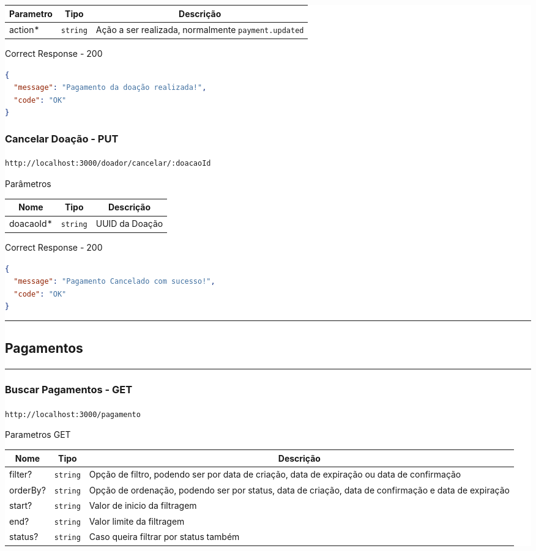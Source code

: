| Parametro | Tipo     | Descrição                                           |
| --------- | -------- | --------------------------------------------------- |
| action\*  | `string` | Ação a ser realizada, normalmente `payment.updated` |

Correct Response - 200

```json
{
  "message": "Pagamento da doação realizada!",
  "code": "OK"
}
```

### Cancelar Doação - PUT

`http://localhost:3000/doador/cancelar/:doacaoId`

Parâmetros

| Nome       | Tipo     | Descrição      |
| ---------- | -------- | -------------- |
| doacaoId\* | `string` | UUID da Doação |

Correct Response - 200

```json
{
  "message": "Pagamento Cancelado com sucesso!",
  "code": "OK"
}
```

---

## Pagamentos

---

### Buscar Pagamentos - GET

`http://localhost:3000/pagamento`

Parametros GET

| Nome     | Tipo     | Descrição                                                                                            |
| -------- | -------- | ---------------------------------------------------------------------------------------------------- |
| filter?  | `string` | Opção de filtro, podendo ser por data de criação, data de expiração ou data de confirmação           |
| orderBy? | `string` | Opção de ordenação, podendo ser por status, data de criação, data de confirmação e data de expiração |
| start?   | `string` | Valor de inicio da filtragem                                                                         |
| end?     | `string` | Valor limite da filtragem                                                                            |
| status?  | `string` | Caso queira filtrar por status também                                                                |
